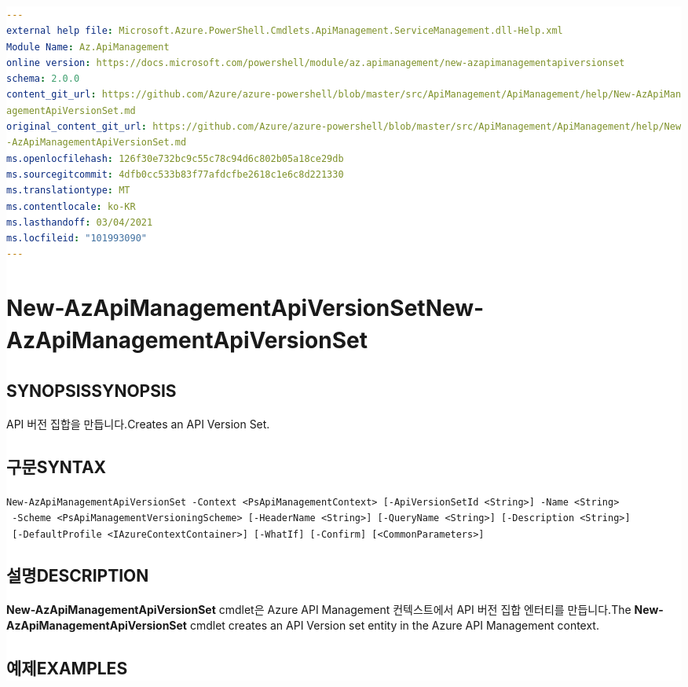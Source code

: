 ```yaml
---
external help file: Microsoft.Azure.PowerShell.Cmdlets.ApiManagement.ServiceManagement.dll-Help.xml
Module Name: Az.ApiManagement
online version: https://docs.microsoft.com/powershell/module/az.apimanagement/new-azapimanagementapiversionset
schema: 2.0.0
content_git_url: https://github.com/Azure/azure-powershell/blob/master/src/ApiManagement/ApiManagement/help/New-AzApiManagementApiVersionSet.md
original_content_git_url: https://github.com/Azure/azure-powershell/blob/master/src/ApiManagement/ApiManagement/help/New-AzApiManagementApiVersionSet.md
ms.openlocfilehash: 126f30e732bc9c55c78c94d6c802b05a18ce29db
ms.sourcegitcommit: 4dfb0cc533b83f77afdcfbe2618c1e6c8d221330
ms.translationtype: MT
ms.contentlocale: ko-KR
ms.lasthandoff: 03/04/2021
ms.locfileid: "101993090"
---
```

# <span data-ttu-id="8661f-101">New-AzApiManagementApiVersionSet</span><span class="sxs-lookup"><span data-stu-id="8661f-101">New-AzApiManagementApiVersionSet</span></span>

## <span data-ttu-id="8661f-102">SYNOPSIS</span><span class="sxs-lookup"><span data-stu-id="8661f-102">SYNOPSIS</span></span>
<span data-ttu-id="8661f-103">API 버전 집합을 만듭니다.</span><span class="sxs-lookup"><span data-stu-id="8661f-103">Creates an API Version Set.</span></span>

## <span data-ttu-id="8661f-104">구문</span><span class="sxs-lookup"><span data-stu-id="8661f-104">SYNTAX</span></span>

```
New-AzApiManagementApiVersionSet -Context <PsApiManagementContext> [-ApiVersionSetId <String>] -Name <String>
 -Scheme <PsApiManagementVersioningScheme> [-HeaderName <String>] [-QueryName <String>] [-Description <String>]
 [-DefaultProfile <IAzureContextContainer>] [-WhatIf] [-Confirm] [<CommonParameters>]
```

## <span data-ttu-id="8661f-105">설명</span><span class="sxs-lookup"><span data-stu-id="8661f-105">DESCRIPTION</span></span>
<span data-ttu-id="8661f-106">**New-AzApiManagementApiVersionSet** cmdlet은 Azure API Management 컨텍스트에서 API 버전 집합 엔터티를 만듭니다.</span><span class="sxs-lookup"><span data-stu-id="8661f-106">The **New-AzApiManagementApiVersionSet** cmdlet creates an API Version set entity in the Azure API Management context.</span></span>

## <span data-ttu-id="8661f-107">예제</span><span class="sxs-lookup"><span data-stu-id="8661f-107">EXAMPLES</span></span>
